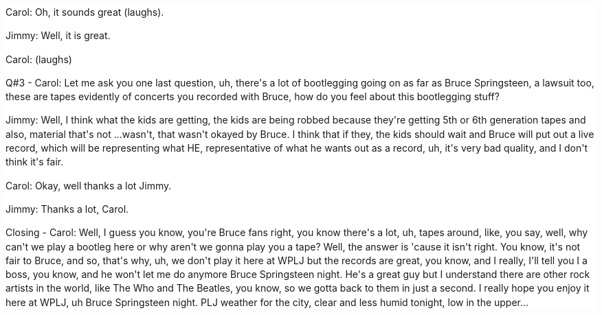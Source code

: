 Carol: Oh, it sounds great (laughs).

Jimmy: Well, it is great.

Carol: (laughs)

Q#3 - Carol: Let me ask you one last question, uh, there's a lot of bootlegging going on as far as Bruce Springsteen, a lawsuit too, these are tapes evidently of concerts you recorded with Bruce, how do you feel about this bootlegging stuff?

Jimmy: Well, I think what the kids are getting, the kids are being robbed because they're getting 5th or 6th generation tapes and also, material that's not ...wasn't, that wasn't okayed by Bruce. I think that if they, the kids should wait and Bruce will put out a live record, which will be representing what HE, representative of what he wants out as a record, uh, it's very bad quality, and I don't think it's fair.

Carol: Okay, well thanks a lot Jimmy.

Jimmy: Thanks a lot, Carol.

Closing - Carol: Well, I guess you know, you're Bruce fans right, you know there's a lot, uh, tapes around, like, you say, well, why can't we play a bootleg here or why aren't we gonna play you a tape? Well, the answer is 'cause it isn't right. You know, it's not fair to Bruce, and so, that's why, uh, we don't play it here at WPLJ but the records are great, you know, and I really, I'll tell you I a boss, you know, and he won't let me do anymore Bruce Springsteen night. He's a great guy but I understand there are other rock artists in the world, like The Who and The Beatles, you know, so we gotta back to them in just a second. I really hope you enjoy it here at WPLJ, uh Bruce Springsteen night. PLJ weather for the city, clear and less humid tonight, low in the upper...